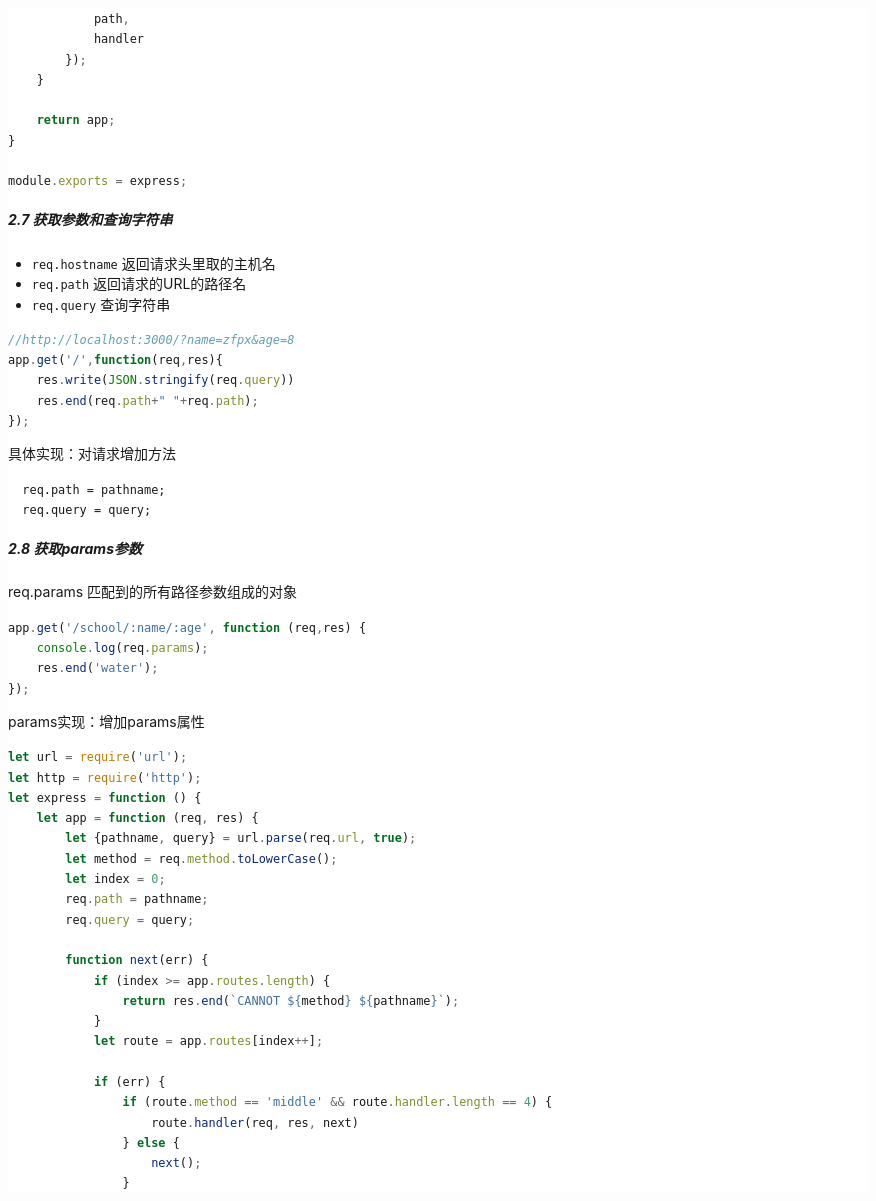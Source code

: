 ```javascript
            path,
            handler
        });
    }

    return app;
}

module.exports = express;
```

 ##### 2.7 获取参数和查询字符串 

* `req.hostname` 返回请求头里取的主机名
* `req.path` 返回请求的URL的路径名
* `req.query` 查询字符串

```javascript
//http://localhost:3000/?name=zfpx&age=8
app.get('/',function(req,res){
    res.write(JSON.stringify(req.query))
    res.end(req.path+" "+req.path);
});
```

具体实现：对请求增加方法

```
  req.path = pathname;
  req.query = query;
```

 ##### 2.8 获取params参数 

req.params 匹配到的所有路径参数组成的对象

```javascript
app.get('/school/:name/:age', function (req,res) {
    console.log(req.params);
    res.end('water');
});
```

params实现：增加params属性

```javascript
let url = require('url');
let http = require('http');
let express = function () {
    let app = function (req, res) {
        let {pathname, query} = url.parse(req.url, true);
        let method = req.method.toLowerCase();
        let index = 0;
        req.path = pathname;
        req.query = query;

        function next(err) {
            if (index >= app.routes.length) {
                return res.end(`CANNOT ${method} ${pathname}`);
            }
            let route = app.routes[index++];

            if (err) {
                if (route.method == 'middle' && route.handler.length == 4) {
                    route.handler(req, res, next)
                } else {
                    next();
                }
```